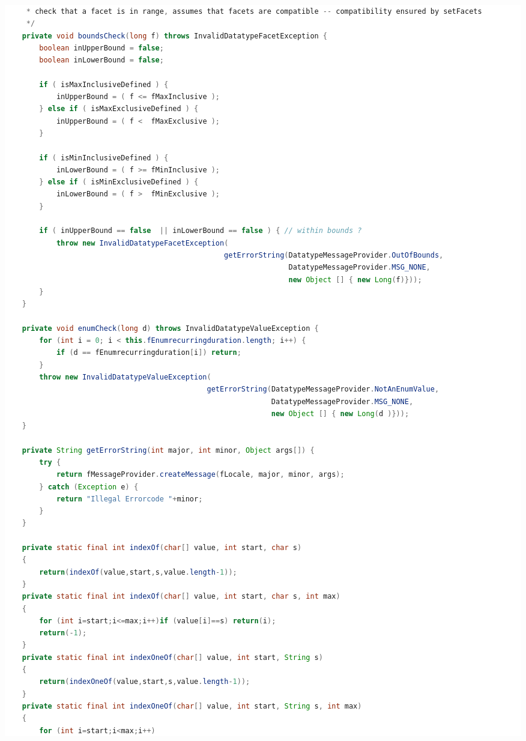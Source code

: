 ```java
     * check that a facet is in range, assumes that facets are compatible -- compatibility ensured by setFacets
     */
    private void boundsCheck(long f) throws InvalidDatatypeFacetException {
        boolean inUpperBound = false;
        boolean inLowerBound = false;

        if ( isMaxInclusiveDefined ) {
            inUpperBound = ( f <= fMaxInclusive );
        } else if ( isMaxExclusiveDefined ) {
            inUpperBound = ( f <  fMaxExclusive );
        }

        if ( isMinInclusiveDefined ) {
            inLowerBound = ( f >= fMinInclusive );
        } else if ( isMinExclusiveDefined ) {
            inLowerBound = ( f >  fMinExclusive );
        }

        if ( inUpperBound == false  || inLowerBound == false ) { // within bounds ?
            throw new InvalidDatatypeFacetException(
                                                   getErrorString(DatatypeMessageProvider.OutOfBounds,
                                                                  DatatypeMessageProvider.MSG_NONE,
                                                                  new Object [] { new Long(f)}));
        }
    }

    private void enumCheck(long d) throws InvalidDatatypeValueException {
        for (int i = 0; i < this.fEnumrecurringduration.length; i++) {
            if (d == fEnumrecurringduration[i]) return;
        }
        throw new InvalidDatatypeValueException(
                                               getErrorString(DatatypeMessageProvider.NotAnEnumValue,
                                                              DatatypeMessageProvider.MSG_NONE,
                                                              new Object [] { new Long(d )}));
    }

    private String getErrorString(int major, int minor, Object args[]) {
        try {
            return fMessageProvider.createMessage(fLocale, major, minor, args);
        } catch (Exception e) {
            return "Illegal Errorcode "+minor;
        }
    }

    private static final int indexOf(char[] value, int start, char s)
    {
        return(indexOf(value,start,s,value.length-1));
    }
    private static final int indexOf(char[] value, int start, char s, int max)
    {
        for (int i=start;i<=max;i++)if (value[i]==s) return(i);
        return(-1);
    }
    private static final int indexOneOf(char[] value, int start, String s)
    {
        return(indexOneOf(value,start,s,value.length-1));
    }
    private static final int indexOneOf(char[] value, int start, String s, int max)
    {
        for (int i=start;i<max;i++)
```